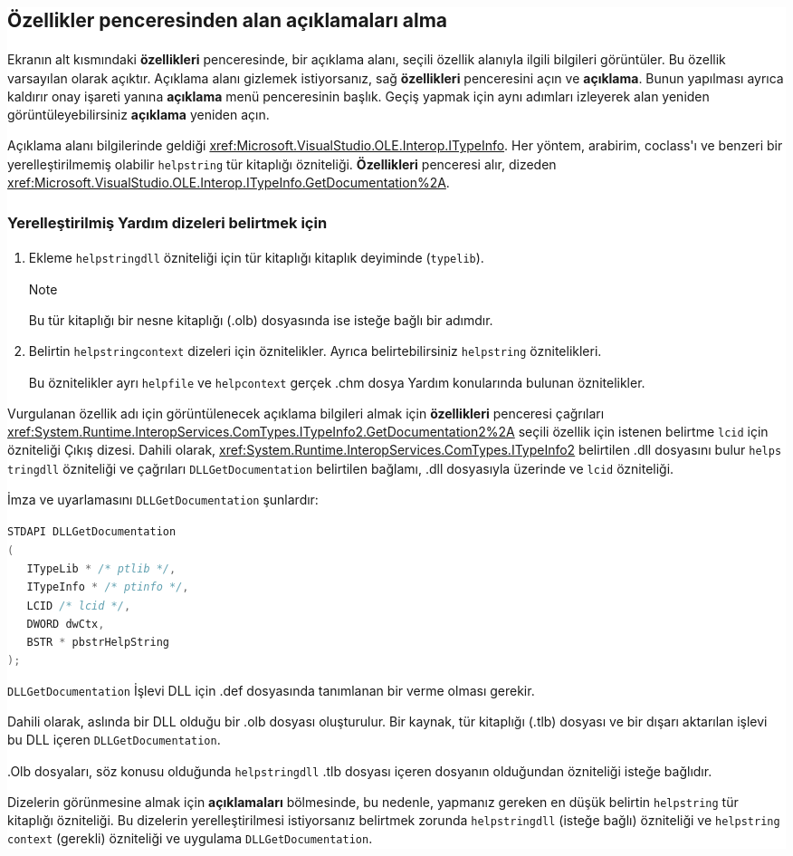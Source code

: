 ## <a name="getting-field-descriptions-from-the-properties-window"></a>Özellikler penceresinden alan açıklamaları alma
Ekranın alt kısmındaki **özellikleri** penceresinde, bir açıklama alanı, seçili özellik alanıyla ilgili bilgileri görüntüler. Bu özellik varsayılan olarak açıktır. Açıklama alanı gizlemek istiyorsanız, sağ **özellikleri** penceresini açın ve **açıklama**. Bunun yapılması ayrıca kaldırır onay işareti yanına **açıklama** menü penceresinin başlık. Geçiş yapmak için aynı adımları izleyerek alan yeniden görüntüleyebilirsiniz **açıklama** yeniden açın.  
  
 Açıklama alanı bilgilerinde geldiği <xref:Microsoft.VisualStudio.OLE.Interop.ITypeInfo>. Her yöntem, arabirim, coclass'ı ve benzeri bir yerelleştirilmemiş olabilir `helpstring` tür kitaplığı özniteliği. **Özellikleri** penceresi alır, dizeden <xref:Microsoft.VisualStudio.OLE.Interop.ITypeInfo.GetDocumentation%2A>.  
  
### <a name="to-specify-localized-help-strings"></a>Yerelleştirilmiş Yardım dizeleri belirtmek için  
  
1.  Ekleme `helpstringdll` özniteliği için tür kitaplığı kitaplık deyiminde (`typelib`).  
  
    > [!NOTE]
    >  Bu tür kitaplığı bir nesne kitaplığı (.olb) dosyasında ise isteğe bağlı bir adımdır.  
  
2.  Belirtin `helpstringcontext` dizeleri için öznitelikler. Ayrıca belirtebilirsiniz `helpstring` öznitelikleri.  
  
     Bu öznitelikler ayrı `helpfile` ve `helpcontext` gerçek .chm dosya Yardım konularında bulunan öznitelikler.  
  
 Vurgulanan özellik adı için görüntülenecek açıklama bilgileri almak için **özellikleri** penceresi çağrıları <xref:System.Runtime.InteropServices.ComTypes.ITypeInfo2.GetDocumentation2%2A> seçili özellik için istenen belirtme `lcid` için özniteliği Çıkış dizesi. Dahili olarak, <xref:System.Runtime.InteropServices.ComTypes.ITypeInfo2> belirtilen .dll dosyasını bulur `helpstringdll` özniteliği ve çağrıları `DLLGetDocumentation` belirtilen bağlamı, .dll dosyasıyla üzerinde ve `lcid` özniteliği.  
  
 İmza ve uyarlamasını `DLLGetDocumentation` şunlardır:  
  
```cpp  
STDAPI DLLGetDocumentation  
(  
   ITypeLib * /* ptlib */,  
   ITypeInfo * /* ptinfo */,  
   LCID /* lcid */,  
   DWORD dwCtx,  
   BSTR * pbstrHelpString  
);  
```  
  
 `DLLGetDocumentation` İşlevi DLL için .def dosyasında tanımlanan bir verme olması gerekir.  
  
 Dahili olarak, aslında bir DLL olduğu bir .olb dosyası oluşturulur. Bir kaynak, tür kitaplığı (.tlb) dosyası ve bir dışarı aktarılan işlevi bu DLL içeren `DLLGetDocumentation`.  
  
 .Olb dosyaları, söz konusu olduğunda `helpstringdll` .tlb dosyası içeren dosyanın olduğundan özniteliği isteğe bağlıdır.  
  
 Dizelerin görünmesine almak için **açıklamaları** bölmesinde, bu nedenle, yapmanız gereken en düşük belirtin `helpstring` tür kitaplığı özniteliği. Bu dizelerin yerelleştirilmesi istiyorsanız belirtmek zorunda `helpstringdll` (isteğe bağlı) özniteliği ve `helpstringcontext` (gerekli) özniteliği ve uygulama `DLLGetDocumentation`.  
  